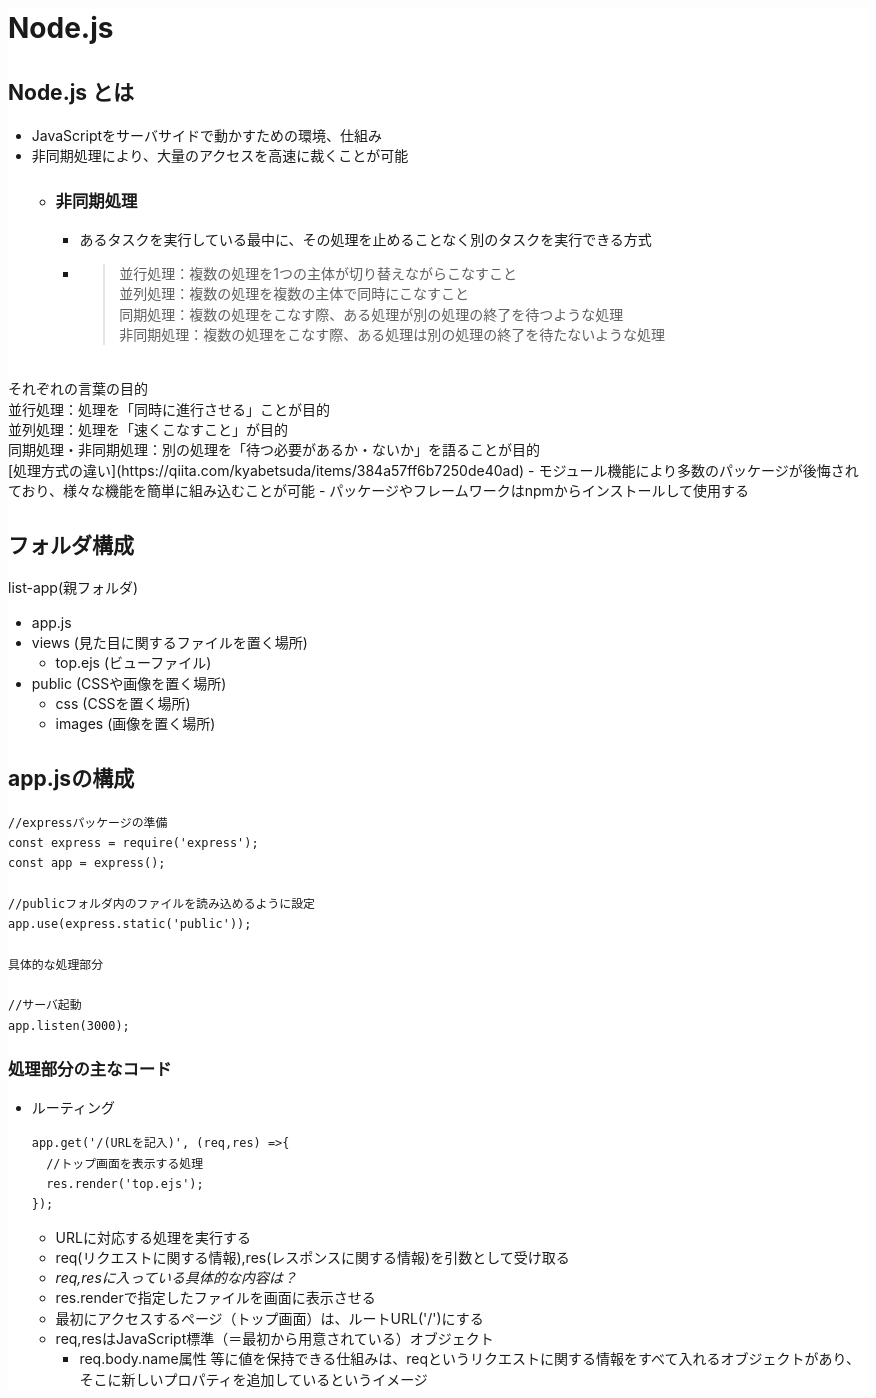 # Node.js
## Node.js とは
- JavaScriptをサーバサイドで動かすための環境、仕組み
- 非同期処理により、大量のアクセスを高速に裁くことが可能
  - ### 非同期処理
    - あるタスクを実行している最中に、その処理を止めることなく別のタスクを実行できる方式
    - > 並行処理：複数の処理を1つの主体が切り替えながらこなすこと<br>
並列処理：複数の処理を複数の主体で同時にこなすこと<br>
同期処理：複数の処理をこなす際、ある処理が別の処理の終了を待つような処理<br>
非同期処理：複数の処理をこなす際、ある処理は別の処理の終了を待たないような処理<br>
<br>
それぞれの言葉の目的<br>
並行処理：処理を「同時に進行させる」ことが目的<br>
並列処理：処理を「速くこなすこと」が目的<br>
同期処理・非同期処理：別の処理を「待つ必要があるか・ないか」を語ることが目的<br>
[処理方式の違い](https://qiita.com/kyabetsuda/items/384a57ff6b7250de40ad)
- モジュール機能により多数のパッケージが後悔されており、様々な機能を簡単に組み込むことが可能
- パッケージやフレームワークはnpmからインストールして使用する

## フォルダ構成
list-app(親フォルダ)
- app.js
- views (見た目に関するファイルを置く場所)
  - top.ejs (ビューファイル)
- public (CSSや画像を置く場所)
  - css (CSSを置く場所)
  - images (画像を置く場所)

## app.jsの構成
```
//expressパッケージの準備
const express = require('express');
const app = express();

//publicフォルダ内のファイルを読み込めるように設定
app.use(express.static('public'));

具体的な処理部分

//サーバ起動
app.listen(3000);
```

### 処理部分の主なコード
- ルーティング
  ```
  app.get('/(URLを記入)', (req,res) =>{
    //トップ画面を表示する処理
    res.render('top.ejs');
  });
  ```
  - URLに対応する処理を実行する
  - req(リクエストに関する情報),res(レスポンスに関する情報)を引数として受け取る
  - *req,resに入っている具体的な内容は？*
  - res.renderで指定したファイルを画面に表示させる
  - 最初にアクセスするページ（トップ画面）は、ルートURL('/')にする
  - req,resはJavaScript標準（＝最初から用意されている）オブジェクト
    - req.body.name属性 等に値を保持できる仕組みは、reqというリクエストに関する情報をすべて入れるオブジェクトがあり、そこに新しいプロパティを追加しているというイメージ 
   